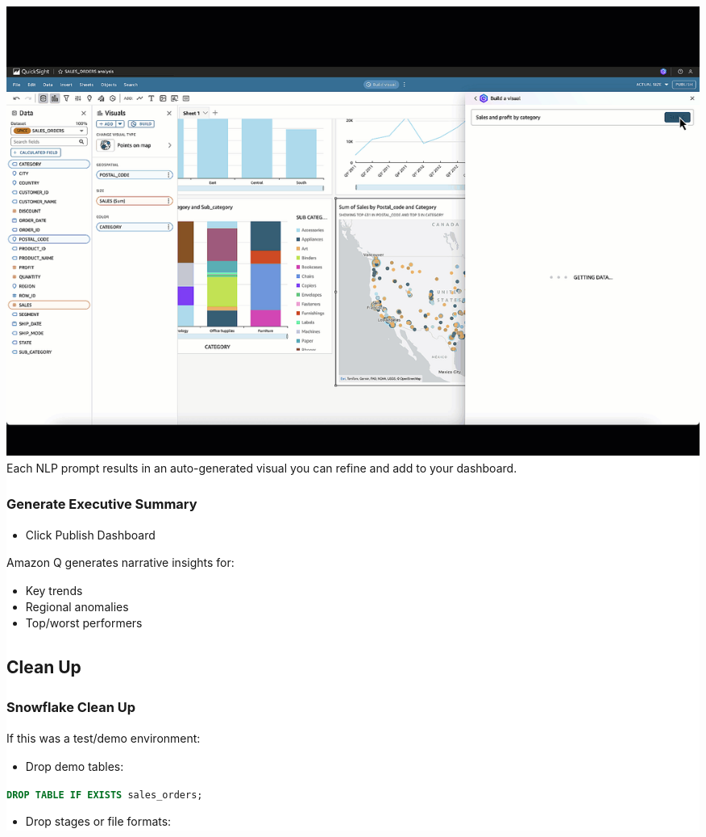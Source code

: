 ![Q widget](assets/q-widget.gif)
Each NLP prompt results in an auto-generated visual you can refine and add to your dashboard.

### Generate Executive Summary

- Click Publish Dashboard

Amazon Q generates narrative insights for:
- Key trends
- Regional anomalies
- Top/worst performers
## Clean Up

### Snowflake Clean Up

If this was a test/demo environment:

- Drop demo tables:

```sql
DROP TABLE IF EXISTS sales_orders;
```

- Drop stages or file formats:
